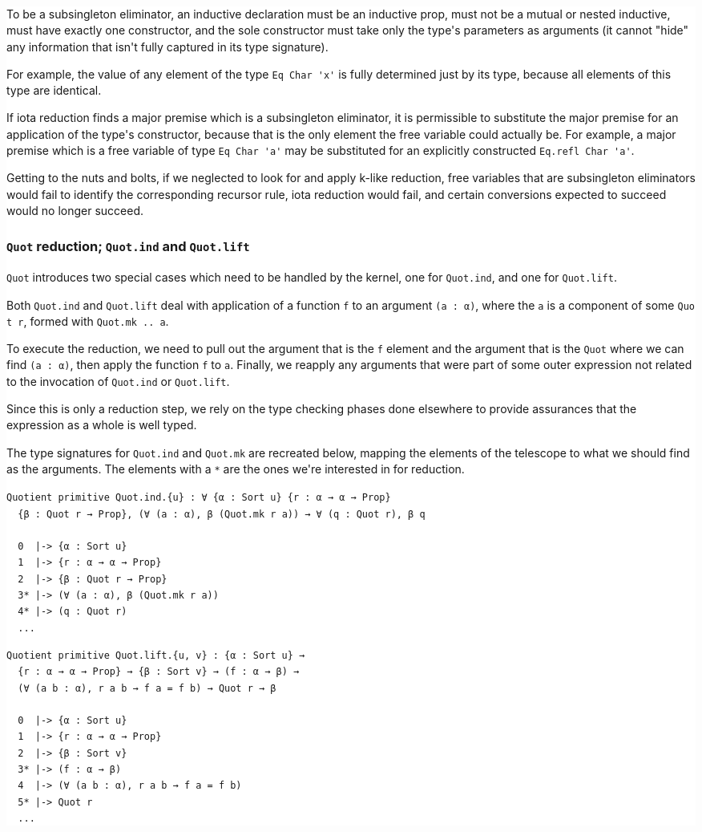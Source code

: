 To be a subsingleton eliminator, an inductive declaration must be an inductive prop, must not be a mutual or nested inductive, must have exactly one constructor, and the sole constructor must take only the type's parameters as arguments (it cannot "hide" any information that isn't fully captured in its type signature).

For example, the value of any element of the type `Eq Char 'x'` is fully determined just by its type, because all elements of this type are identical.

If iota reduction finds a major premise which is a subsingleton eliminator, it is permissible to substitute the major premise for an application of the type's constructor, because that is the only element the free variable could actually be. For example, a major premise which is a free variable of type `Eq Char 'a'` may be substituted for an explicitly constructed `Eq.refl Char 'a'`.

Getting to the nuts and bolts, if we neglected to look for and apply k-like reduction, free variables that are subsingleton eliminators would fail to identify the corresponding recursor rule, iota reduction would fail, and certain conversions expected to succeed would no longer succeed.

### `Quot` reduction; `Quot.ind` and `Quot.lift`

`Quot` introduces two special cases which need to be handled by the kernel, one for `Quot.ind`, and one for `Quot.lift`.

Both `Quot.ind` and `Quot.lift` deal with application of a function `f` to an argument `(a : α)`, where the `a` is a component of some `Quot r`, formed with `Quot.mk .. a`. 

To execute the reduction, we need to pull out the argument that is the `f` element and the argument that is the `Quot` where we can find `(a : α)`, then apply the function `f` to `a`. Finally, we reapply any arguments that were part of some outer expression not related to the invocation of `Quot.ind` or `Quot.lift`.

Since this is only a reduction step, we rely on the type checking phases done elsewhere to provide assurances that the expression as a whole is well typed.

The type signatures for `Quot.ind` and `Quot.mk` are recreated below, mapping the elements of the telescope to what we should find as the arguments. The elements with a `*` are the ones we're interested in for reduction.

```
Quotient primitive Quot.ind.{u} : ∀ {α : Sort u} {r : α → α → Prop} 
  {β : Quot r → Prop}, (∀ (a : α), β (Quot.mk r a)) → ∀ (q : Quot r), β q

  0  |-> {α : Sort u} 
  1  |-> {r : α → α → Prop} 
  2  |-> {β : Quot r → Prop}
  3* |-> (∀ (a : α), β (Quot.mk r a)) 
  4* |-> (q : Quot r)
  ...
```

```
Quotient primitive Quot.lift.{u, v} : {α : Sort u} →
  {r : α → α → Prop} → {β : Sort v} → (f : α → β) → 
  (∀ (a b : α), r a b → f a = f b) → Quot r → β

  0  |-> {α : Sort u}
  1  |-> {r : α → α → Prop} 
  2  |-> {β : Sort v} 
  3* |-> (f : α → β) 
  4  |-> (∀ (a b : α), r a b → f a = f b)
  5* |-> Quot r
  ...
```

